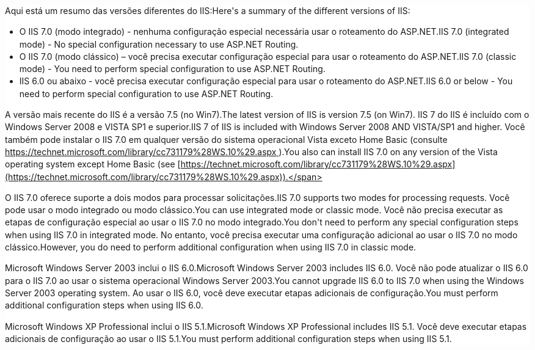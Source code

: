 <span data-ttu-id="dc449-111">Aqui está um resumo das versões diferentes do IIS:</span><span class="sxs-lookup"><span data-stu-id="dc449-111">Here's a summary of the different versions of IIS:</span></span>

- <span data-ttu-id="dc449-112">O IIS 7.0 (modo integrado) - nenhuma configuração especial necessária usar o roteamento do ASP.NET.</span><span class="sxs-lookup"><span data-stu-id="dc449-112">IIS 7.0 (integrated mode) - No special configuration necessary to use ASP.NET Routing.</span></span>
- <span data-ttu-id="dc449-113">O IIS 7.0 (modo clássico) – você precisa executar configuração especial para usar o roteamento do ASP.NET.</span><span class="sxs-lookup"><span data-stu-id="dc449-113">IIS 7.0 (classic mode) - You need to perform special configuration to use ASP.NET Routing.</span></span>
- <span data-ttu-id="dc449-114">IIS 6.0 ou abaixo - você precisa executar configuração especial para usar o roteamento do ASP.NET.</span><span class="sxs-lookup"><span data-stu-id="dc449-114">IIS 6.0 or below - You need to perform special configuration to use ASP.NET Routing.</span></span>

<span data-ttu-id="dc449-115">A versão mais recente do IIS é a versão 7.5 (no Win7).</span><span class="sxs-lookup"><span data-stu-id="dc449-115">The latest version of IIS is version 7.5 (on Win7).</span></span> <span data-ttu-id="dc449-116">IIS 7 do IIS é incluído com o Windows Server 2008 e VISTA SP1 e superior.</span><span class="sxs-lookup"><span data-stu-id="dc449-116">IIS 7 of IIS is included with Windows Server 2008 AND VISTA/SP1 and higher.</span></span> <span data-ttu-id="dc449-117">Você também pode instalar o IIS 7.0 em qualquer versão do sistema operacional Vista exceto Home Basic (consulte [ https://technet.microsoft.com/library/cc731179%28WS.10%29.aspx ](https://technet.microsoft.com/library/cc731179%28WS.10%29.aspx)).</span><span class="sxs-lookup"><span data-stu-id="dc449-117">You also can install IIS 7.0 on any version of the Vista operating system except Home Basic (see [https://technet.microsoft.com/library/cc731179%28WS.10%29.aspx](https://technet.microsoft.com/library/cc731179%28WS.10%29.aspx)).</span></span>

<span data-ttu-id="dc449-118">O IIS 7.0 oferece suporte a dois modos para processar solicitações.</span><span class="sxs-lookup"><span data-stu-id="dc449-118">IIS 7.0 supports two modes for processing requests.</span></span> <span data-ttu-id="dc449-119">Você pode usar o modo integrado ou modo clássico.</span><span class="sxs-lookup"><span data-stu-id="dc449-119">You can use integrated mode or classic mode.</span></span> <span data-ttu-id="dc449-120">Você não precisa executar as etapas de configuração especial ao usar o IIS 7.0 no modo integrado.</span><span class="sxs-lookup"><span data-stu-id="dc449-120">You don't need to perform any special configuration steps when using IIS 7.0 in integrated mode.</span></span> <span data-ttu-id="dc449-121">No entanto, você precisa executar uma configuração adicional ao usar o IIS 7.0 no modo clássico.</span><span class="sxs-lookup"><span data-stu-id="dc449-121">However, you do need to perform additional configuration when using IIS 7.0 in classic mode.</span></span>

<span data-ttu-id="dc449-122">Microsoft Windows Server 2003 inclui o IIS 6.0.</span><span class="sxs-lookup"><span data-stu-id="dc449-122">Microsoft Windows Server 2003 includes IIS 6.0.</span></span> <span data-ttu-id="dc449-123">Você não pode atualizar o IIS 6.0 para o IIS 7.0 ao usar o sistema operacional Windows Server 2003.</span><span class="sxs-lookup"><span data-stu-id="dc449-123">You cannot upgrade IIS 6.0 to IIS 7.0 when using the Windows Server 2003 operating system.</span></span> <span data-ttu-id="dc449-124">Ao usar o IIS 6.0, você deve executar etapas adicionais de configuração.</span><span class="sxs-lookup"><span data-stu-id="dc449-124">You must perform additional configuration steps when using IIS 6.0.</span></span>

<span data-ttu-id="dc449-125">Microsoft Windows XP Professional inclui o IIS 5.1.</span><span class="sxs-lookup"><span data-stu-id="dc449-125">Microsoft Windows XP Professional includes IIS 5.1.</span></span> <span data-ttu-id="dc449-126">Você deve executar etapas adicionais de configuração ao usar o IIS 5.1.</span><span class="sxs-lookup"><span data-stu-id="dc449-126">You must perform additional configuration steps when using IIS 5.1.</span></span>
